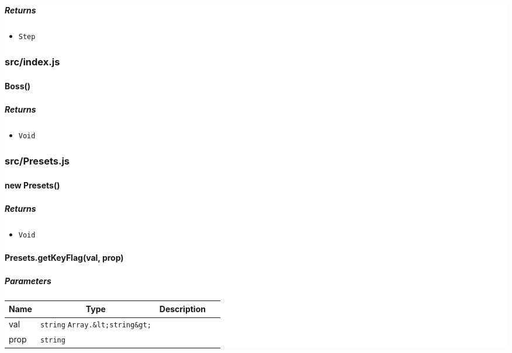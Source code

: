 






##### Returns


- `Step`  




### src/index.js


#### Boss() 








##### Returns


- `Void`




### src/Presets.js


#### new Presets() 








##### Returns


- `Void`



#### Presets.getKeyFlag(val, prop) 






##### Parameters

| Name | Type | Description |  |
| ---- | ---- | ----------- | -------- |
| val | `string` `Array.&lt;string&gt;`  |  | &nbsp; |
| prop | `string`  |  | &nbsp; |


